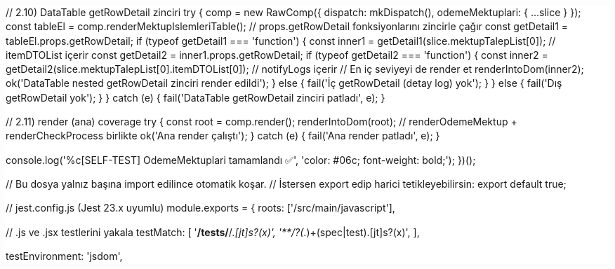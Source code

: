   // 2.10) DataTable getRowDetail zinciri
  try {
    comp = new RawComp({ dispatch: mkDispatch(), odemeMektuplari: { ...slice } });
    const tableEl = comp.renderMektupIslemleriTable();
    // props.getRowDetail fonksiyonlarını zincirle çağır
    const getDetail1 = tableEl.props.getRowDetail;
    if (typeof getDetail1 === 'function') {
      const inner1 = getDetail1(slice.mektupTalepList[0]); // itemDTOList içerir
      const getDetail2 = inner1.props.getRowDetail;
      if (typeof getDetail2 === 'function') {
        const inner2 = getDetail2(slice.mektupTalepList[0].itemDTOList[0]); // notifyLogs içerir
        // En iç seviyeyi de render et
        renderIntoDom(inner2);
        ok('DataTable nested getRowDetail zinciri render edildi');
      } else {
        fail('İç getRowDetail (detay log) yok');
      }
    } else {
      fail('Dış getRowDetail yok');
    }
  } catch (e) {
    fail('DataTable getRowDetail zinciri patladı', e);
  }

  // 2.11) render (ana) coverage
  try {
    const root = comp.render();
    renderIntoDom(root); // renderOdemeMektup + renderCheckProcess birlikte
    ok('Ana render çalıştı');
  } catch (e) {
    fail('Ana render patladı', e);
  }

  console.log('%c[SELF-TEST] OdemeMektuplari tamamlandı ✅', 'color: #06c; font-weight: bold;');
})();

// Bu dosya yalnız başına import edilince otomatik koşar.
// İstersen export edip harici tetikleyebilirsin:
export default true;






// jest.config.js  (Jest 23.x uyumlu)
module.exports = {
  roots: ['<rootDir>/src/main/javascript'],

  // .js ve .jsx testlerini yakala
  testMatch: [
    '**/__tests__/**/*.[jt]s?(x)',
    '**/?(*.)+(spec|test).[jt]s?(x)',
  ],

  testEnvironment: 'jsdom',
